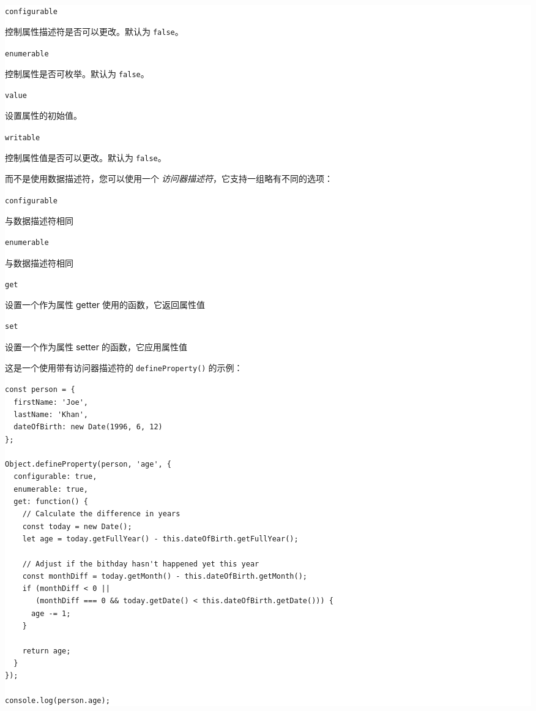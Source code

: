 `configurable`

控制属性描述符是否可以更改。默认为 `false`。

`enumerable`

控制属性是否可枚举。默认为 `false`。

`value`

设置属性的初始值。

`writable`

控制属性值是否可以更改。默认为 `false`。

而不是使用数据描述符，您可以使用一个 *访问器描述符*，它支持一组略有不同的选项：

`configurable`

与数据描述符相同

`enumerable`

与数据描述符相同

`get`

设置一个作为属性 getter 使用的函数，它返回属性值

`set`

设置一个作为属性 setter 的函数，它应用属性值

这是一个使用带有访问器描述符的 `defineProperty()` 的示例：

```
const person = {
  firstName: 'Joe',
  lastName: 'Khan',
  dateOfBirth: new Date(1996, 6, 12)
};

Object.defineProperty(person, 'age', {
  configurable: true,
  enumerable: true,
  get: function() {
    // Calculate the difference in years
    const today = new Date();
    let age = today.getFullYear() - this.dateOfBirth.getFullYear();

    // Adjust if the bithday hasn't happened yet this year
    const monthDiff = today.getMonth() - this.dateOfBirth.getMonth();
    if (monthDiff < 0 ||
       (monthDiff === 0 && today.getDate() < this.dateOfBirth.getDate())) {
      age -= 1;
    }

    return age;
  }
});

console.log(person.age);
```
